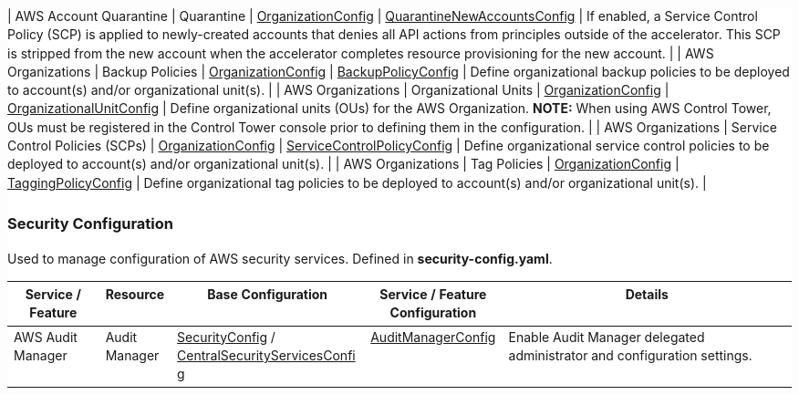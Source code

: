 | AWS Account Quarantine | Quarantine                      | [OrganizationConfig](https://awslabs.github.io/landing-zone-accelerator-on-aws/classes/_aws_accelerator_config.OrganizationConfig.html) | [QuarantineNewAccountsConfig](https://awslabs.github.io/landing-zone-accelerator-on-aws/classes/_aws_accelerator_config.QuarantineNewAccountsConfig.html) | If enabled, a Service Control Policy (SCP) is applied to newly-created accounts that denies all API actions from principles outside of the accelerator. This SCP is stripped from the new account when the accelerator completes resource provisioning for the new account. |
| AWS Organizations      | Backup Policies                 | [OrganizationConfig](https://awslabs.github.io/landing-zone-accelerator-on-aws/classes/_aws_accelerator_config.OrganizationConfig.html) | [BackupPolicyConfig](https://awslabs.github.io/landing-zone-accelerator-on-aws/classes/_aws_accelerator_config.BackupPolicyConfig.html)                   | Define organizational backup policies to be deployed to account(s) and/or organizational unit(s).                                                                                                                                                                           |
| AWS Organizations      | Organizational Units            | [OrganizationConfig](https://awslabs.github.io/landing-zone-accelerator-on-aws/classes/_aws_accelerator_config.OrganizationConfig.html) | [OrganizationalUnitConfig](https://awslabs.github.io/landing-zone-accelerator-on-aws/classes/_aws_accelerator_config.OrganizationalUnitConfig.html)       | Define organizational units (OUs) for the AWS Organization. **NOTE:** When using AWS Control Tower, OUs must be registered in the Control Tower console prior to defining them in the configuration.                                                                        |
| AWS Organizations      | Service Control Policies (SCPs) | [OrganizationConfig](https://awslabs.github.io/landing-zone-accelerator-on-aws/classes/_aws_accelerator_config.OrganizationConfig.html) | [ServiceControlPolicyConfig](https://awslabs.github.io/landing-zone-accelerator-on-aws/classes/_aws_accelerator_config.ServiceControlPolicyConfig.html)   | Define organizational service control policies to be deployed to account(s) and/or organizational unit(s).                                                                                                                                                                  |
| AWS Organizations      | Tag Policies                    | [OrganizationConfig](https://awslabs.github.io/landing-zone-accelerator-on-aws/classes/_aws_accelerator_config.OrganizationConfig.html) | [TaggingPolicyConfig](https://awslabs.github.io/landing-zone-accelerator-on-aws/classes/_aws_accelerator_config.TaggingPolicyConfig.html)                 | Define organizational tag policies to be deployed to account(s) and/or organizational unit(s).                                                                                                                                                                              |

### Security Configuration

Used to manage configuration of AWS security services. Defined in **security-config.yaml**.

| Service / Feature              | Resource                                                   | Base Configuration                                                                                                                                                                                                                                                                              | Service / Feature Configuration                                                                                                                                     | Details                                                                                                                                                                                                           |
| ------------------------------ | ---------------------------------------------------------- | ----------------------------------------------------------------------------------------------------------------------------------------------------------------------------------------------------------------------------------------------------------------------------------------------- | ------------------------------------------------------------------------------------------------------------------------------------------------------------------- | ----------------------------------------------------------------------------------------------------------------------------------------------------------------------------------------------------------------- |
| AWS Audit Manager              | Audit Manager                                              | [SecurityConfig](https://awslabs.github.io/landing-zone-accelerator-on-aws/classes/_aws_accelerator_config.SecurityConfig.html) / [CentralSecurityServicesConfig](https://awslabs.github.io/landing-zone-accelerator-on-aws/classes/_aws_accelerator_config.CentralSecurityServicesConfig.html) | [AuditManagerConfig](https://awslabs.github.io/landing-zone-accelerator-on-aws/classes/_aws_accelerator_config.AuditManagerConfig.html)                             | Enable Audit Manager delegated administrator and configuration settings.                                                                                                                                          |